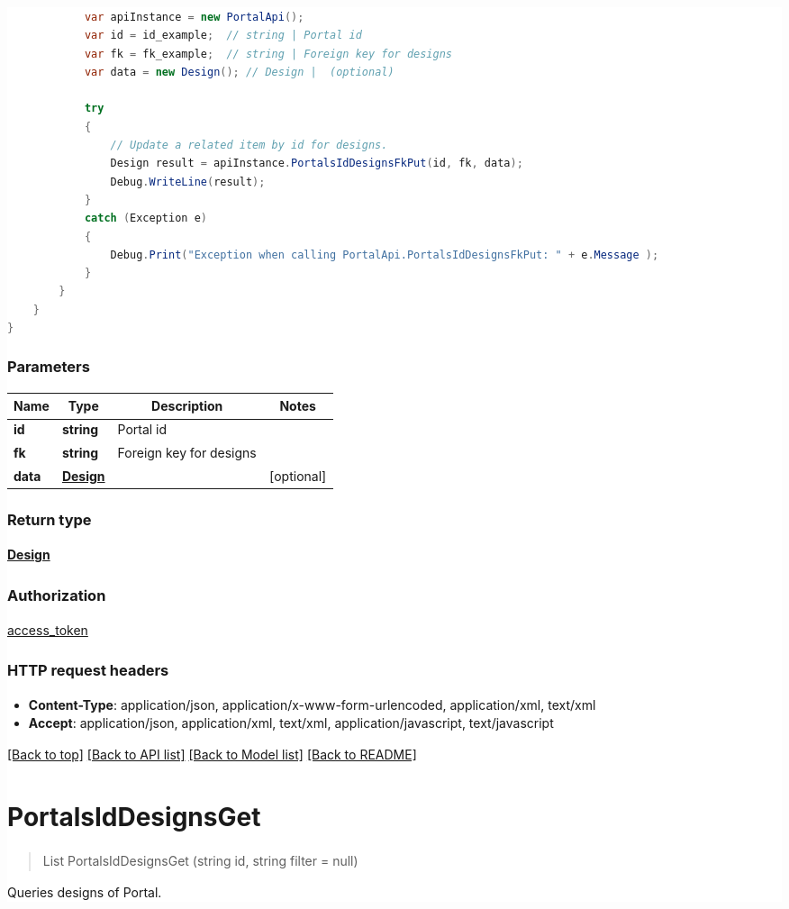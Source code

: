 ```csharp
            var apiInstance = new PortalApi();
            var id = id_example;  // string | Portal id
            var fk = fk_example;  // string | Foreign key for designs
            var data = new Design(); // Design |  (optional) 

            try
            {
                // Update a related item by id for designs.
                Design result = apiInstance.PortalsIdDesignsFkPut(id, fk, data);
                Debug.WriteLine(result);
            }
            catch (Exception e)
            {
                Debug.Print("Exception when calling PortalApi.PortalsIdDesignsFkPut: " + e.Message );
            }
        }
    }
}
```

### Parameters

Name | Type | Description  | Notes
------------- | ------------- | ------------- | -------------
 **id** | **string**| Portal id | 
 **fk** | **string**| Foreign key for designs | 
 **data** | [**Design**](Design.md)|  | [optional] 

### Return type

[**Design**](Design.md)

### Authorization

[access_token](../README.md#access_token)

### HTTP request headers

 - **Content-Type**: application/json, application/x-www-form-urlencoded, application/xml, text/xml
 - **Accept**: application/json, application/xml, text/xml, application/javascript, text/javascript

[[Back to top]](#) [[Back to API list]](../README.md#documentation-for-api-endpoints) [[Back to Model list]](../README.md#documentation-for-models) [[Back to README]](../README.md)

<a name="portalsiddesignsget"></a>
# **PortalsIdDesignsGet**
> List<Design> PortalsIdDesignsGet (string id, string filter = null)

Queries designs of Portal.
